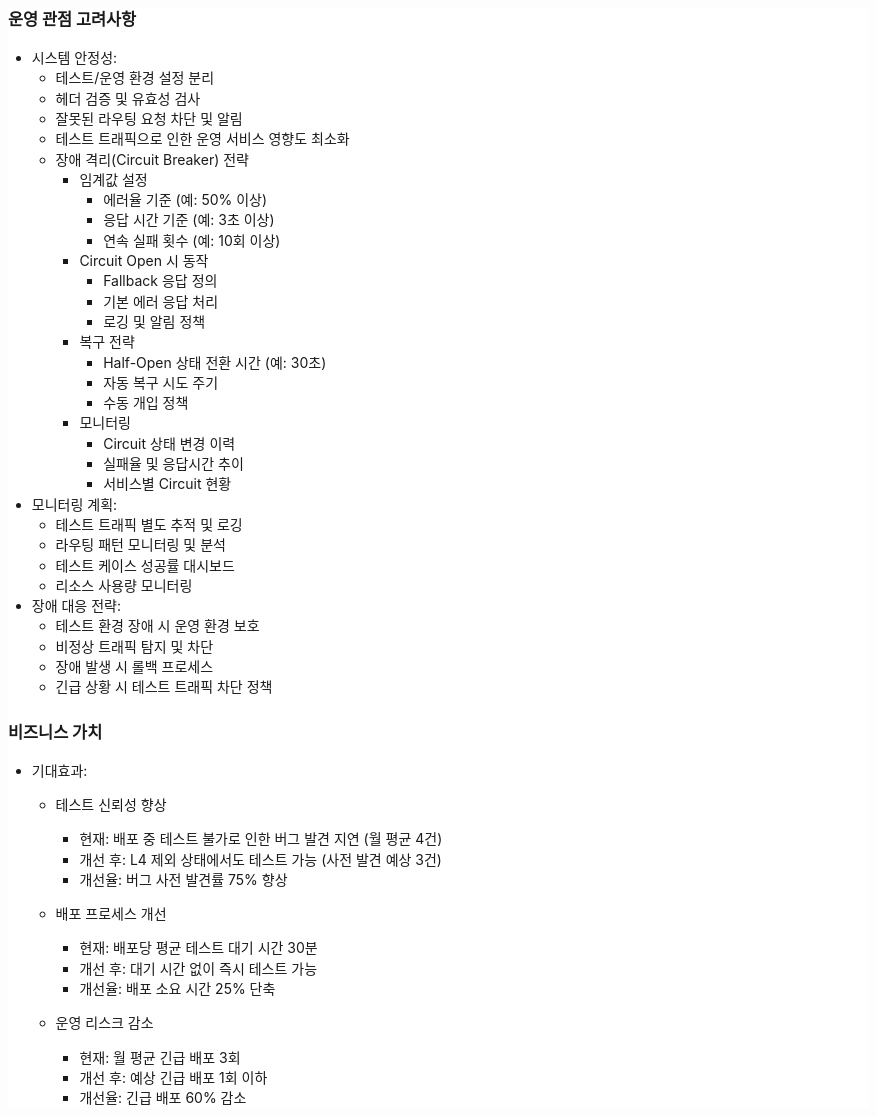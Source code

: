 ### 운영 관점 고려사항
- 시스템 안정성:
  - 테스트/운영 환경 설정 분리
  - 헤더 검증 및 유효성 검사
  - 잘못된 라우팅 요청 차단 및 알림
  - 테스트 트래픽으로 인한 운영 서비스 영향도 최소화
  - 장애 격리(Circuit Breaker) 전략
    - 임계값 설정
      - 에러율 기준 (예: 50% 이상)
      - 응답 시간 기준 (예: 3초 이상)
      - 연속 실패 횟수 (예: 10회 이상)
    - Circuit Open 시 동작
      - Fallback 응답 정의
      - 기본 에러 응답 처리
      - 로깅 및 알림 정책
    - 복구 전략
      - Half-Open 상태 전환 시간 (예: 30초)
      - 자동 복구 시도 주기
      - 수동 개입 정책
    - 모니터링
      - Circuit 상태 변경 이력
      - 실패율 및 응답시간 추이
      - 서비스별 Circuit 현황
- 모니터링 계획:
  - 테스트 트래픽 별도 추적 및 로깅
  - 라우팅 패턴 모니터링 및 분석
  - 테스트 케이스 성공률 대시보드
  - 리소스 사용량 모니터링
- 장애 대응 전략:
  - 테스트 환경 장애 시 운영 환경 보호
  - 비정상 트래픽 탐지 및 차단
  - 장애 발생 시 롤백 프로세스
  - 긴급 상황 시 테스트 트래픽 차단 정책

### 비즈니스 가치
- 기대효과:
  - 테스트 신뢰성 향상
    - 현재: 배포 중 테스트 불가로 인한 버그 발견 지연 (월 평균 4건)
    - 개선 후: L4 제외 상태에서도 테스트 가능 (사전 발견 예상 3건)
    - 개선율: 버그 사전 발견률 75% 향상
  
  - 배포 프로세스 개선
    - 현재: 배포당 평균 테스트 대기 시간 30분
    - 개선 후: 대기 시간 없이 즉시 테스트 가능
    - 개선율: 배포 소요 시간 25% 단축
  
  - 운영 리스크 감소
    - 현재: 월 평균 긴급 배포 3회
    - 개선 후: 예상 긴급 배포 1회 이하
    - 개선율: 긴급 배포 60% 감소
